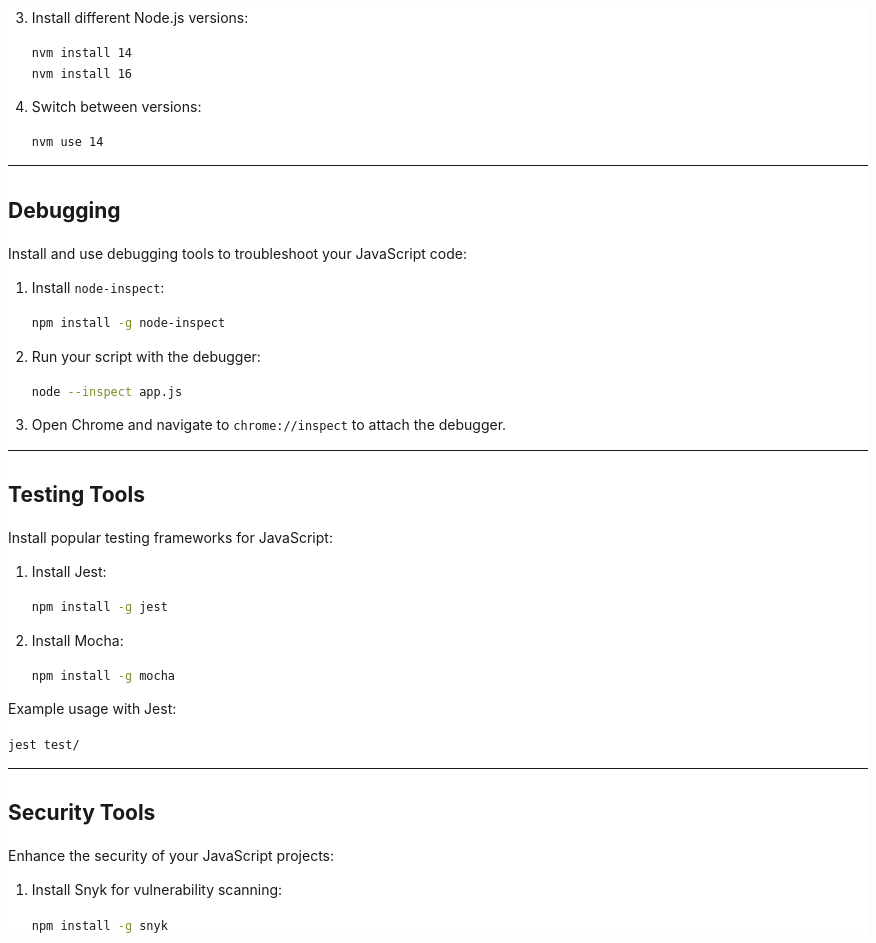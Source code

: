 3. Install different Node.js versions:
   ```bash
   nvm install 14
   nvm install 16
   ```

4. Switch between versions:
   ```bash
   nvm use 14
   ```

---

## Debugging

Install and use debugging tools to troubleshoot your JavaScript code:

1. Install `node-inspect`:
   ```bash
   npm install -g node-inspect
   ```

2. Run your script with the debugger:
   ```bash
   node --inspect app.js
   ```

3. Open Chrome and navigate to `chrome://inspect` to attach the debugger.

---

## Testing Tools

Install popular testing frameworks for JavaScript:

1. Install Jest:
   ```bash
   npm install -g jest
   ```

2. Install Mocha:
   ```bash
   npm install -g mocha
   ```

Example usage with Jest:
```bash
jest test/
```

---

## Security Tools

Enhance the security of your JavaScript projects:

1. Install Snyk for vulnerability scanning:
   ```bash
   npm install -g snyk
   ```
